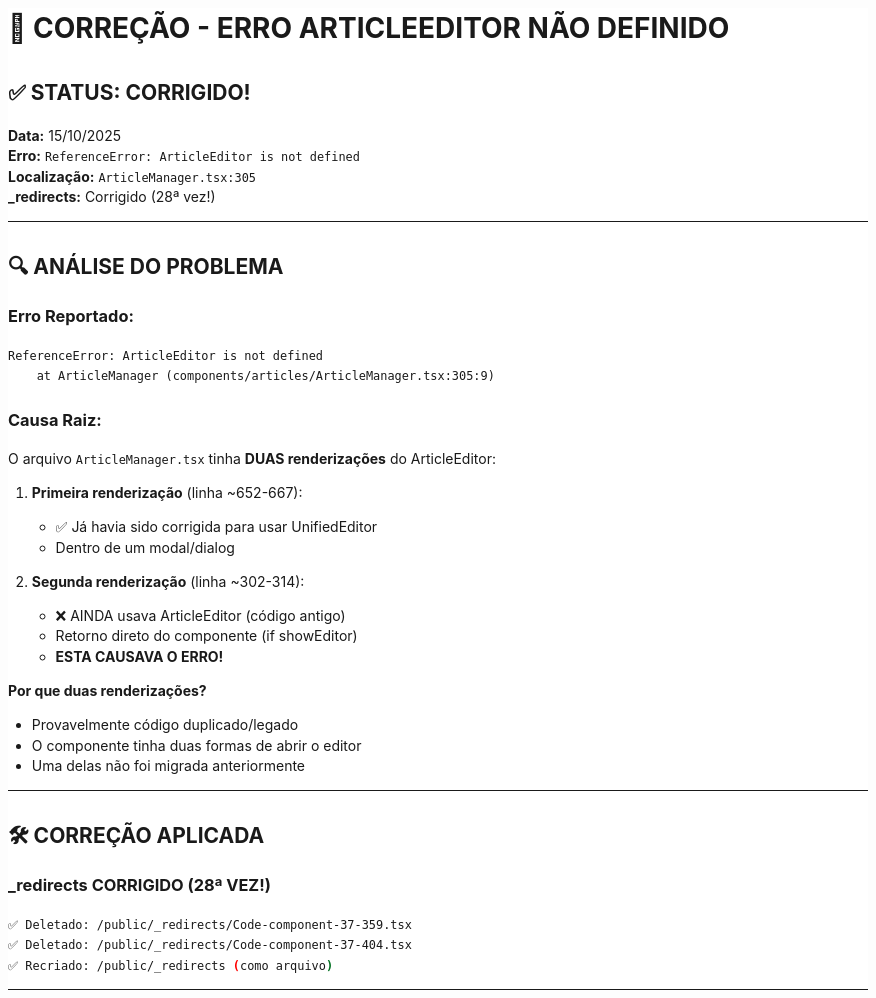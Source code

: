 # 🔧 CORREÇÃO - ERRO ARTICLEEDITOR NÃO DEFINIDO

## ✅ STATUS: CORRIGIDO!

**Data:** 15/10/2025  
**Erro:** `ReferenceError: ArticleEditor is not defined`  
**Localização:** `ArticleManager.tsx:305`  
**_redirects:** Corrigido (28ª vez!)

---

## 🔍 ANÁLISE DO PROBLEMA

### **Erro Reportado:**
```
ReferenceError: ArticleEditor is not defined
    at ArticleManager (components/articles/ArticleManager.tsx:305:9)
```

### **Causa Raiz:**

O arquivo `ArticleManager.tsx` tinha **DUAS renderizações** do ArticleEditor:

1. **Primeira renderização** (linha ~652-667):
   - ✅ Já havia sido corrigida para usar UnifiedEditor
   - Dentro de um modal/dialog
   
2. **Segunda renderização** (linha ~302-314):
   - ❌ AINDA usava ArticleEditor (código antigo)
   - Retorno direto do componente (if showEditor)
   - **ESTA CAUSAVA O ERRO!**

**Por que duas renderizações?**
- Provavelmente código duplicado/legado
- O componente tinha duas formas de abrir o editor
- Uma delas não foi migrada anteriormente

---

## 🛠️ CORREÇÃO APLICADA

### **_redirects CORRIGIDO (28ª VEZ!)**

```bash
✅ Deletado: /public/_redirects/Code-component-37-359.tsx
✅ Deletado: /public/_redirects/Code-component-37-404.tsx
✅ Recriado: /public/_redirects (como arquivo)
```

---

